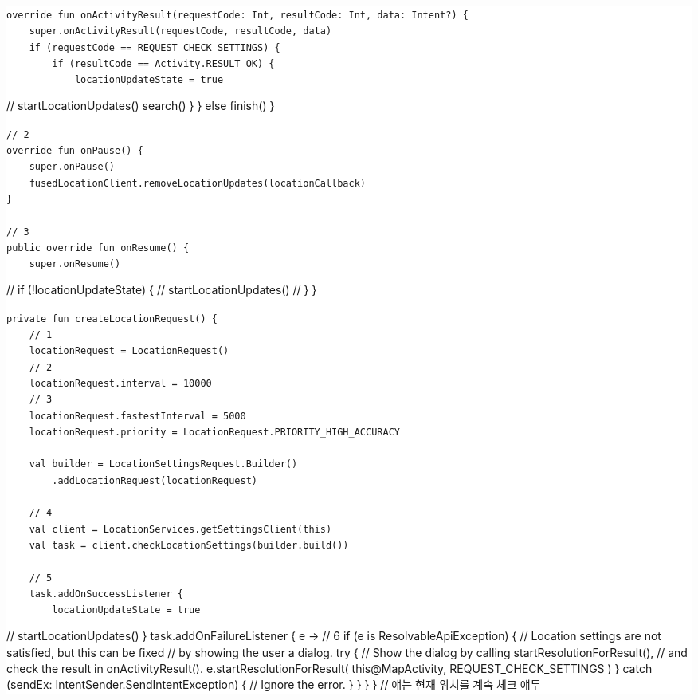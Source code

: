 
    override fun onActivityResult(requestCode: Int, resultCode: Int, data: Intent?) {
        super.onActivityResult(requestCode, resultCode, data)
        if (requestCode == REQUEST_CHECK_SETTINGS) {
            if (resultCode == Activity.RESULT_OK) {
                locationUpdateState = true
//                startLocationUpdates()
                search()
            }
        } else
            finish()
    }

    // 2
    override fun onPause() {
        super.onPause()
        fusedLocationClient.removeLocationUpdates(locationCallback)
    }

    // 3
    public override fun onResume() {
        super.onResume()
//        if (!locationUpdateState) {
//            startLocationUpdates()
//        }
    }

    private fun createLocationRequest() {
        // 1
        locationRequest = LocationRequest()
        // 2
        locationRequest.interval = 10000
        // 3
        locationRequest.fastestInterval = 5000
        locationRequest.priority = LocationRequest.PRIORITY_HIGH_ACCURACY

        val builder = LocationSettingsRequest.Builder()
            .addLocationRequest(locationRequest)

        // 4
        val client = LocationServices.getSettingsClient(this)
        val task = client.checkLocationSettings(builder.build())

        // 5
        task.addOnSuccessListener {
            locationUpdateState = true
//            startLocationUpdates()
        }
        task.addOnFailureListener { e ->
            // 6
            if (e is ResolvableApiException) {
                // Location settings are not satisfied, but this can be fixed
                // by showing the user a dialog.
                try {
                    // Show the dialog by calling startResolutionForResult(),
                    // and check the result in onActivityResult().
                    e.startResolutionForResult(
                        this@MapActivity,
                        REQUEST_CHECK_SETTINGS
                    )
                } catch (sendEx: IntentSender.SendIntentException) {
                    // Ignore the error.
                }
            }
        }
    }
// 얘는 현재 위치를 계속 체크 얘두
